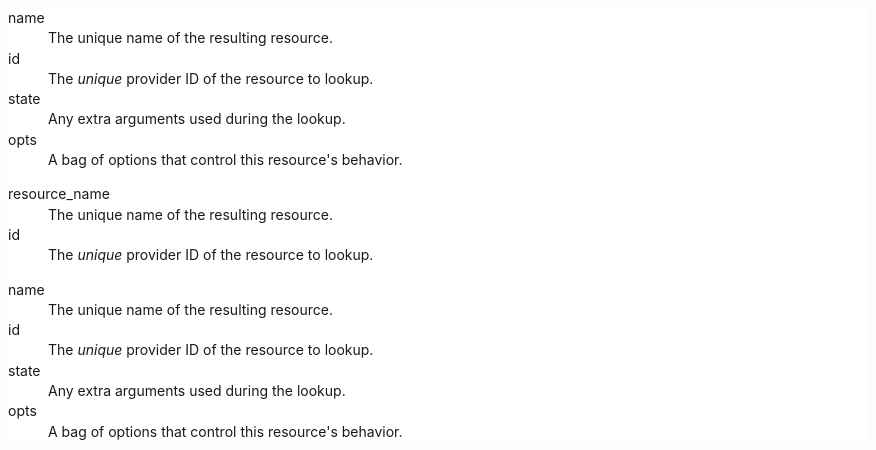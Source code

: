 


<dl class="resources-properties">
    <dt class="property-required" title="Required">
        <span>name</span>
        <span class="property-indicator"></span>
    </dt>
    <dd>The unique name of the resulting resource.</dd>
    <dt class="property-required" title="Required">
        <span>id</span>
        <span class="property-indicator"></span>
    </dt>
    <dd>The <em>unique</em> provider ID of the resource to lookup.</dd>
    <dt class="property-optional" title="Optional">
        <span>state</span>
        <span class="property-indicator"></span>
    </dt>
    <dd>Any extra arguments used during the lookup.</dd>
    <dt class="property-optional" title="Optional">
        <span>opts</span>
        <span class="property-indicator"></span>
    </dt>
    <dd>A bag of options that control this resource's behavior.</dd>
</dl>




<dl class="resources-properties">
    <dt class="property-required" title="Required">
        <span>resource_name</span>
        <span class="property-indicator"></span>
    </dt>
    <dd>The unique name of the resulting resource.</dd>
    <dt class="property-required" title="Optional">
        <span>id</span>
        <span class="property-indicator"></span>
    </dt>
    <dd>The <em>unique</em> provider ID of the resource to lookup.</dd>
</dl>




<dl class="resources-properties">
    <dt class="property-required" title="Required">
        <span>name</span>
        <span class="property-indicator"></span>
    </dt>
    <dd>The unique name of the resulting resource.</dd>
    <dt class="property-required" title="Required">
        <span>id</span>
        <span class="property-indicator"></span>
    </dt>
    <dd>The <em>unique</em> provider ID of the resource to lookup.</dd>
    <dt class="property-optional" title="Optional">
        <span>state</span>
        <span class="property-indicator"></span>
    </dt>
    <dd>Any extra arguments used during the lookup.</dd>
    <dt class="property-optional" title="Optional">
        <span>opts</span>
        <span class="property-indicator"></span>
    </dt>
    <dd>A bag of options that control this resource's behavior.</dd>
</dl>
